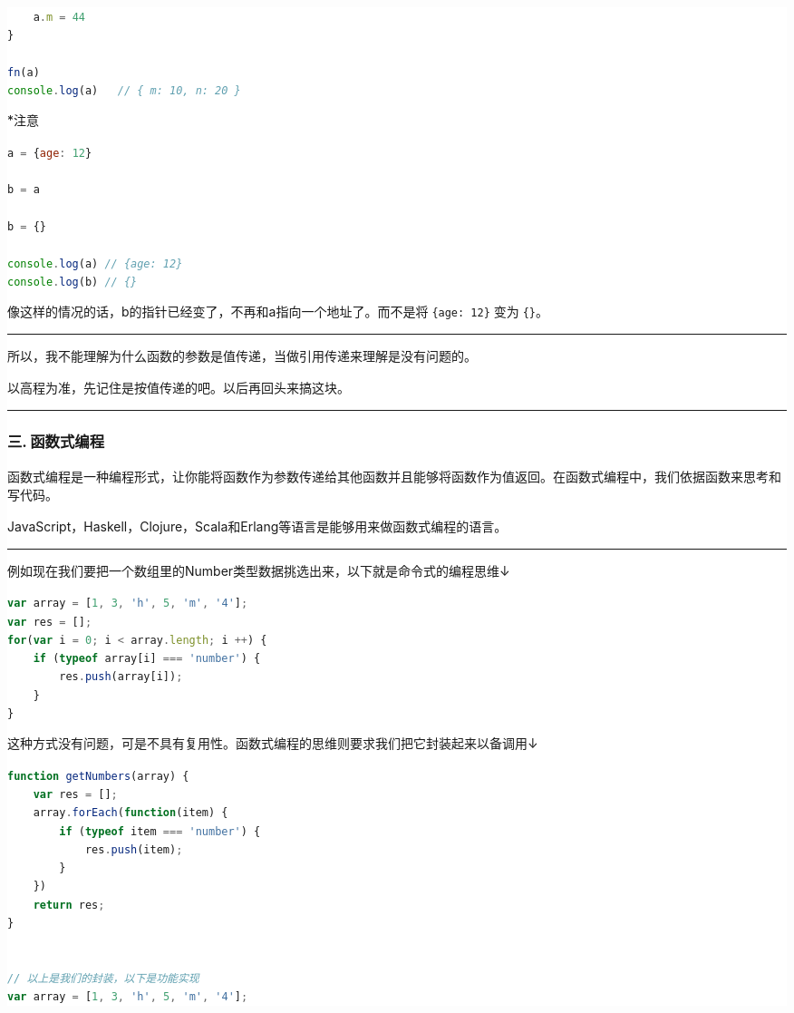 ```javascript
  	a.m = 44
}

fn(a)
console.log(a)   // { m: 10, n: 20 }
```

*注意

```javascript
a = {age: 12}

b = a

b = {}

console.log(a) // {age: 12}
console.log(b) // {}
```

像这样的情况的话，b的指针已经变了，不再和a指向一个地址了。而不是将 `{age: 12}` 变为 `{}`。



------

所以，我不能理解为什么函数的参数是值传递，当做引用传递来理解是没有问题的。

以高程为准，先记住是按值传递的吧。以后再回头来搞这块。



------

### 三. 函数式编程

函数式编程是一种编程形式，让你能将函数作为参数传递给其他函数并且能够将函数作为值返回。在函数式编程中，我们依据函数来思考和写代码。

JavaScript，Haskell，Clojure，Scala和Erlang等语言是能够用来做函数式编程的语言。



------

例如现在我们要把一个数组里的Number类型数据挑选出来，以下就是命令式的编程思维↓

```javascript
var array = [1, 3, 'h', 5, 'm', '4'];
var res = [];
for(var i = 0; i < array.length; i ++) {
    if (typeof array[i] === 'number') {
        res.push(array[i]);
    }
}
```

这种方式没有问题，可是不具有复用性。函数式编程的思维则要求我们把它封装起来以备调用↓

```javascript
function getNumbers(array) {
    var res = [];
    array.forEach(function(item) {
        if (typeof item === 'number') {
            res.push(item);
        }
    })
    return res;
}


// 以上是我们的封装，以下是功能实现
var array = [1, 3, 'h', 5, 'm', '4'];
```